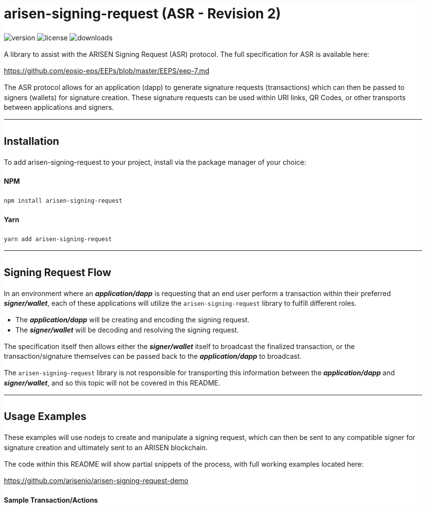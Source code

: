 # arisen-signing-request (ASR - Revision 2)
![version](https://badgen.net/npm/v/arisen-signing-request?style=for-the-badge)
![license](https://badgen.net/npm/license/arisen-signing-request?style=for-the-badge)
![downloads](https://badgen.net/npm/dw/arisen-signing-request?style=for-the-badge)

A library to assist with the ARISEN Signing Request (ASR) protocol.
The full specification for ASR is available here:

https://github.com/eosio-eps/EEPs/blob/master/EEPS/eep-7.md

The ASR protocol allows for an application (dapp) to generate signature requests (transactions) which can then be passed to signers (wallets) for signature creation. These signature requests can be used within URI links, QR Codes, or other transports between applications and signers.

---

## Installation

To add arisen-signing-request to your project, install via the package manager of your choice:

#### NPM

```npm install arisen-signing-request```

#### Yarn

```yarn add arisen-signing-request```

---

## Signing Request Flow

In an environment where an ***application/dapp*** is requesting that an end user perform a transaction within their preferred ***signer/wallet***, each of these applications will utilize the `arisen-signing-request` library to fulfill different roles.

- The ***application/dapp*** will be creating and encoding the signing request.
- The ***signer/wallet*** will be decoding and resolving the signing request.

The specification itself then allows either the ***signer/wallet*** itself to broadcast the finalized transaction, or the transaction/signature themselves can be passed back to the ***application/dapp*** to broadcast.

The `arisen-signing-request` library is not responsible for transporting this information between the ***application/dapp***
and ***signer/wallet***, and so this topic will not be covered in this README.

---

## Usage Examples

These examples will use nodejs to create and manipulate a signing request, which can then be sent to any compatible signer for signature creation and ultimately sent to an ARISEN blockchain.

The code within this README will show partial snippets of the process, with full working examples located here:

https://github.com/arisenio/arisen-signing-request-demo

#### Sample Transaction/Actions

```